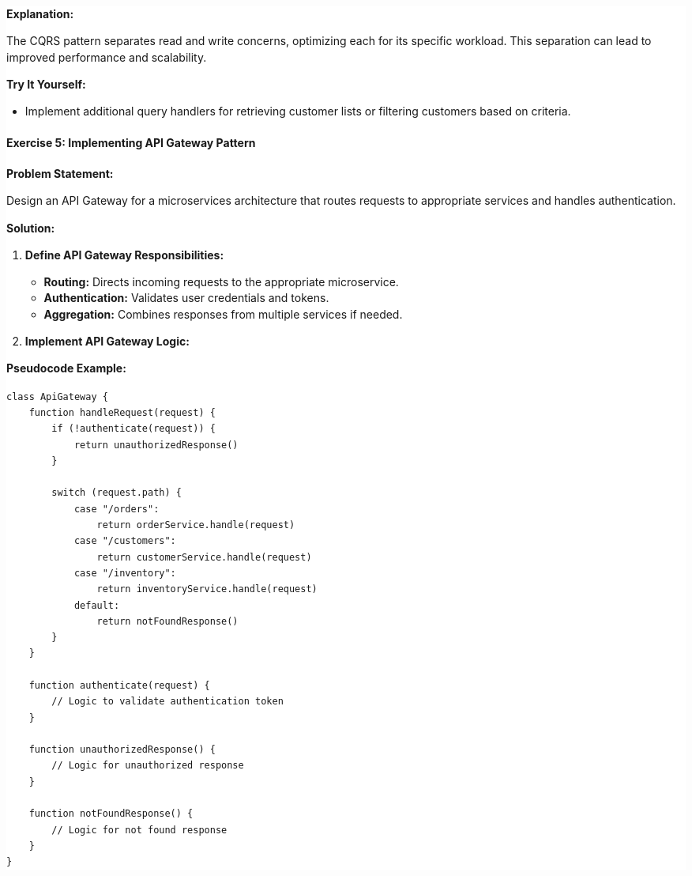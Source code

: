 **Explanation:**

The CQRS pattern separates read and write concerns, optimizing each for its specific workload. This separation can lead to improved performance and scalability.

**Try It Yourself:**

- Implement additional query handlers for retrieving customer lists or filtering customers based on criteria.

#### Exercise 5: Implementing API Gateway Pattern

**Problem Statement:**

Design an API Gateway for a microservices architecture that routes requests to appropriate services and handles authentication.

**Solution:**

1. **Define API Gateway Responsibilities:**

   - **Routing:** Directs incoming requests to the appropriate microservice.
   - **Authentication:** Validates user credentials and tokens.
   - **Aggregation:** Combines responses from multiple services if needed.

2. **Implement API Gateway Logic:**

**Pseudocode Example:**

```pseudocode
class ApiGateway {
    function handleRequest(request) {
        if (!authenticate(request)) {
            return unauthorizedResponse()
        }
        
        switch (request.path) {
            case "/orders":
                return orderService.handle(request)
            case "/customers":
                return customerService.handle(request)
            case "/inventory":
                return inventoryService.handle(request)
            default:
                return notFoundResponse()
        }
    }

    function authenticate(request) {
        // Logic to validate authentication token
    }

    function unauthorizedResponse() {
        // Logic for unauthorized response
    }

    function notFoundResponse() {
        // Logic for not found response
    }
}
```
